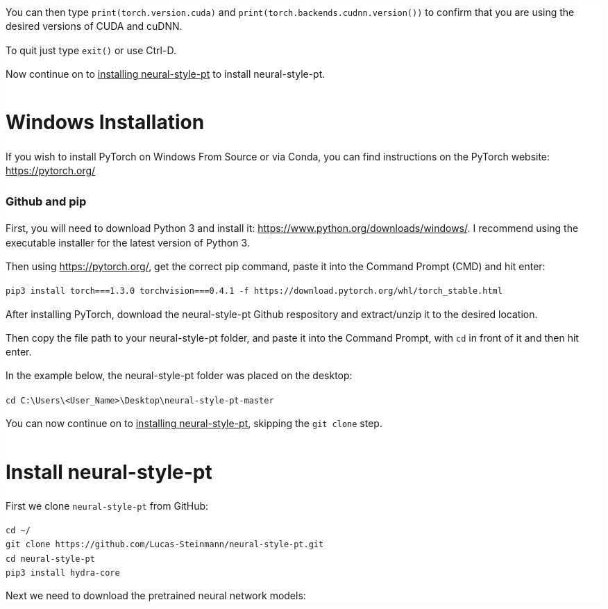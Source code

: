 You can then type `print(torch.version.cuda)` and `print(torch.backends.cudnn.version())` to confirm that you are using the desired versions of CUDA and cuDNN.

To quit just type `exit()` or use  Ctrl-D.

Now continue on to [installing neural-style-pt](https://github.com/ProGamerGov/neural-style-pt/blob/master/INSTALL.md#install-neural-style-pt) to install neural-style-pt.


# Windows Installation

If you wish to install PyTorch on Windows From Source or via Conda, you can find instructions on the PyTorch website: https://pytorch.org/


### Github and pip

First, you will need to download Python 3 and install it: https://www.python.org/downloads/windows/. I recommend using the executable installer for the latest version of Python 3.

Then using https://pytorch.org/, get the correct pip command, paste it into the Command Prompt (CMD) and hit enter:


```
pip3 install torch===1.3.0 torchvision===0.4.1 -f https://download.pytorch.org/whl/torch_stable.html
```


After installing PyTorch, download the neural-style-pt Github respository and extract/unzip it to the desired location.

Then copy the file path to your neural-style-pt folder, and paste it into the Command Prompt, with `cd` in front of it and then hit enter.

In the example below, the neural-style-pt folder was placed on the desktop:

```
cd C:\Users\<User_Name>\Desktop\neural-style-pt-master
```

You can now continue on to [installing neural-style-pt](https://github.com/ProGamerGov/neural-style-pt/blob/master/INSTALL.md#install-neural-style-pt), skipping the `git clone` step.

# Install neural-style-pt

First we clone `neural-style-pt` from GitHub:

```
cd ~/
git clone https://github.com/Lucas-Steinmann/neural-style-pt.git
cd neural-style-pt
pip3 install hydra-core
```

Next we need to download the pretrained neural network models:

